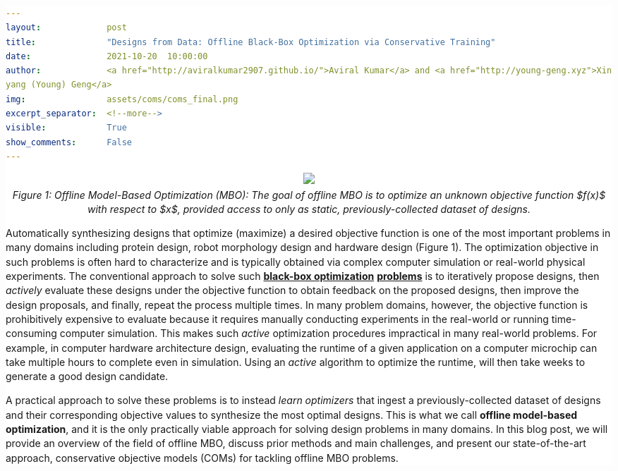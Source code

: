 ```yaml
---
layout:             post
title:              "Designs from Data: Offline Black-Box Optimization via Conservative Training"
date:               2021-10-20  10:00:00
author:             <a href="http://aviralkumar2907.github.io/">Aviral Kumar</a> and <a href="http://young-geng.xyz">Xinyang (Young) Geng</a>
img:                assets/coms/coms_final.png
excerpt_separator:  <!--more-->
visible:            True
show_comments:      False
---
```





<meta name="twitter:title" content="Designs from Data: Offline Black-Box Optimization via Conservative Training">
<meta name="twitter:card" content="summary_large_image">
<meta name="twitter:image" content="https://bair.berkeley.edu/static/blog/val/image3.gif">

<meta name="keywords" content="Model-Based Optimization, Offline MBO, Data-Driven Design">
<meta name="description" content="The BAIR Blog">
<meta name="author" content="Aviral Kumar, Xinyang (Young) Geng">



<p style="text-align:center;">
<img src="https://paper-attachments.dropbox.com/s_1976FF3EBAEC6A222420E2F13728C8F2EBE37201A6EB11D0C8EB293892AB744D_1634615466795_image.png" width="100%">
<br>
<i>Figure 1: Offline Model-Based Optimization (MBO): The goal of offline MBO is to optimize an unknown objective function $f(x)$ with respect to $x$, provided access to only as static, previously-collected dataset of designs.</i>
</p>


Automatically synthesizing designs that optimize (maximize) a desired objective function is one of the most important problems in many domains including protein design, robot morphology design and hardware design (Figure 1). The optimization objective in such problems is often hard to characterize and is typically obtained via complex computer simulation or real-world physical experiments. The conventional approach to solve such [**black-box optimization**](https://link.springer.com/chapter/10.1007/978-3-030-66515-9_2) [**problems**](https://arxiv.org/abs/1807.02811) is to iteratively propose designs, then *actively* evaluate these designs under the objective function to obtain feedback on the proposed designs, then improve the design proposals, and finally, repeat the process multiple times. In many problem domains, however, the objective function is prohibitively expensive to evaluate because it requires manually conducting experiments in the real-world or running time-consuming computer simulation. This makes such *active* optimization procedures impractical in many real-world problems. For example, in computer hardware architecture design, evaluating the runtime of a given application on a computer microchip can take multiple hours to complete even in simulation. Using an *active* algorithm to optimize the runtime, will then take weeks to generate a good design candidate.

A practical approach to solve these problems is to instead *learn optimizers* that ingest a previously-collected dataset of designs and their corresponding objective values to synthesize the most optimal designs. This is what we call **offline model-based optimization**, and it is the only practically viable approach for solving design problems in many domains. In this blog post, we will provide an overview of the field of offline MBO, discuss prior methods and main challenges, and present our state-of-the-art approach, conservative objective models (COMs) for tackling offline MBO problems. 
